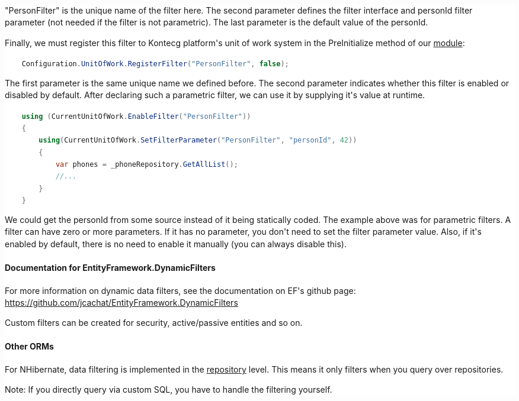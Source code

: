 "PersonFilter" is the unique name of the filter here. The second parameter
defines the filter interface and personId filter parameter (not needed if
the filter is not parametric). The last parameter is the default value of the
personId.

Finally, we must register this filter to Kontecg platform's
unit of work system in the PreInitialize method of our
[module](/Pages/Documents/Module-System):

```csharp
    Configuration.UnitOfWork.RegisterFilter("PersonFilter", false);
```

The first parameter is the same unique name we defined before. The second parameter
indicates whether this filter is enabled or disabled by default. After
declaring such a parametric filter, we can use it by supplying it's
value at runtime.

```csharp
    using (CurrentUnitOfWork.EnableFilter("PersonFilter"))
    {
        using(CurrentUnitOfWork.SetFilterParameter("PersonFilter", "personId", 42))
        {
            var phones = _phoneRepository.GetAllList();
            //...
        }
    }
```

We could get the personId from some source instead of it being statically coded.
The example above was for parametric filters. A filter can have zero or
more parameters. If it has no parameter, you don't need to set the
filter parameter value. Also, if it's enabled by default, there is no need to
enable it manually (you can always disable this).

#### Documentation for EntityFramework.DynamicFilters

For more information on dynamic data filters, see the documentation on EF's
github page: <https://github.com/jcachat/EntityFramework.DynamicFilters>

Custom filters can be created for security, active/passive entities and
so on.

#### Other ORMs

For NHibernate,
data filtering is implemented in the [repository](Repositories.md)
level. This means it only filters when you query over repositories.

Note: If you directly query via custom SQL,
you have to handle the filtering yourself.

